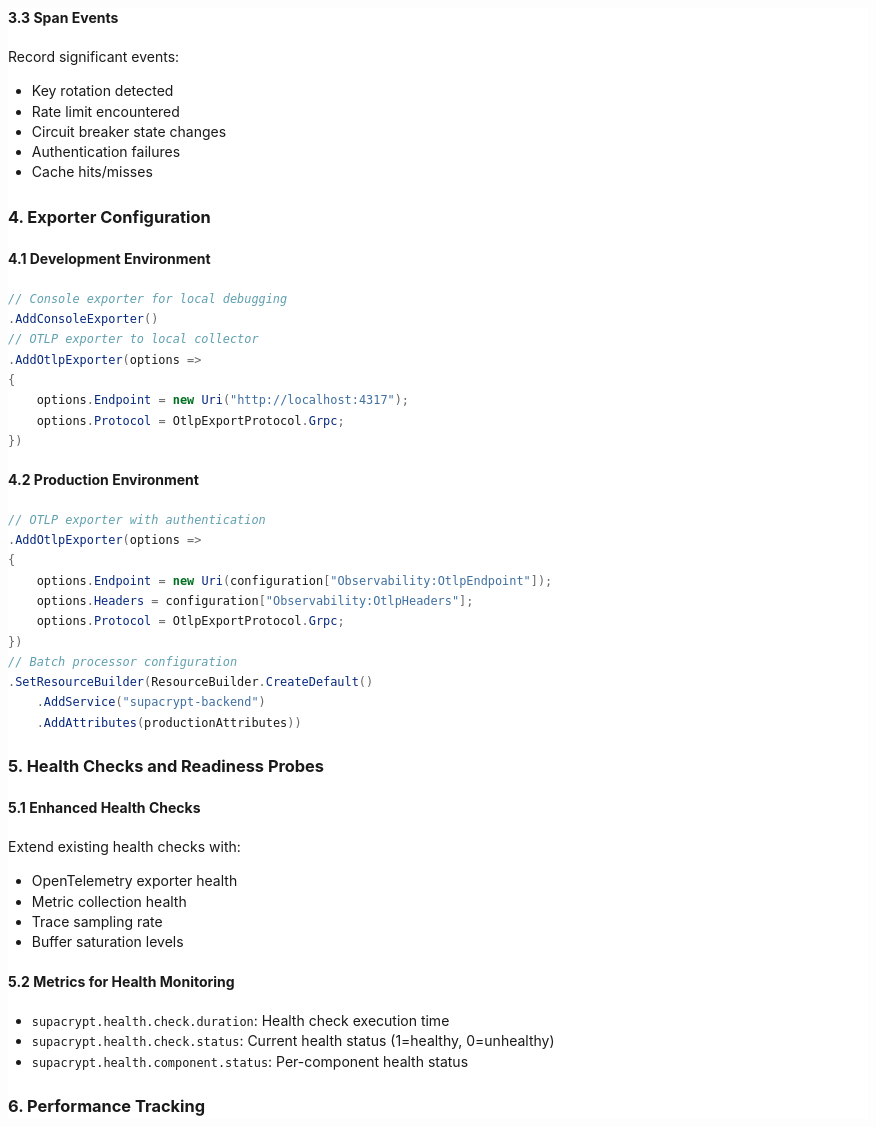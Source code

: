 #### 3.3 Span Events
Record significant events:
- Key rotation detected
- Rate limit encountered
- Circuit breaker state changes
- Authentication failures
- Cache hits/misses

### 4. Exporter Configuration

#### 4.1 Development Environment
```csharp
// Console exporter for local debugging
.AddConsoleExporter()
// OTLP exporter to local collector
.AddOtlpExporter(options =>
{
    options.Endpoint = new Uri("http://localhost:4317");
    options.Protocol = OtlpExportProtocol.Grpc;
})
```

#### 4.2 Production Environment
```csharp
// OTLP exporter with authentication
.AddOtlpExporter(options =>
{
    options.Endpoint = new Uri(configuration["Observability:OtlpEndpoint"]);
    options.Headers = configuration["Observability:OtlpHeaders"];
    options.Protocol = OtlpExportProtocol.Grpc;
})
// Batch processor configuration
.SetResourceBuilder(ResourceBuilder.CreateDefault()
    .AddService("supacrypt-backend")
    .AddAttributes(productionAttributes))
```

### 5. Health Checks and Readiness Probes

#### 5.1 Enhanced Health Checks
Extend existing health checks with:
- OpenTelemetry exporter health
- Metric collection health
- Trace sampling rate
- Buffer saturation levels

#### 5.2 Metrics for Health Monitoring
- `supacrypt.health.check.duration`: Health check execution time
- `supacrypt.health.check.status`: Current health status (1=healthy, 0=unhealthy)
- `supacrypt.health.component.status`: Per-component health status

### 6. Performance Tracking
